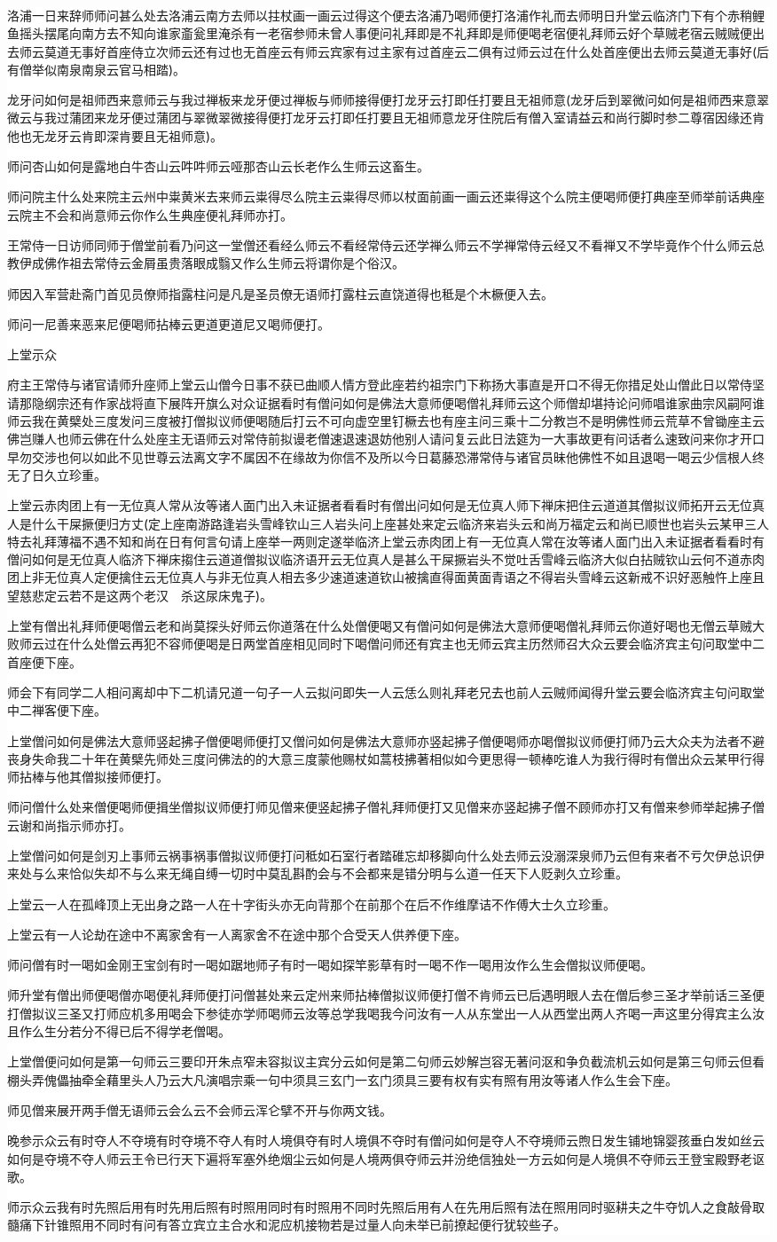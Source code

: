 洛浦一日来辞师师问甚么处去洛浦云南方去师以拄杖画一画云过得这个便去洛浦乃喝师便打洛浦作礼而去师明日升堂云临济门下有个赤稍鲤鱼摇头摆尾向南方去不知向谁家齑瓮里淹杀有一老宿参师未曾人事便问礼拜即是不礼拜即是师便喝老宿便礼拜师云好个草贼老宿云贼贼便出去师云莫道无事好首座侍立次师云还有过也无首座云有师云宾家有过主家有过首座云二俱有过师云过在什么处首座便出去师云莫道无事好(后有僧举似南泉南泉云官马相踏)。  

龙牙问如何是祖师西来意师云与我过禅板来龙牙便过禅板与师师接得便打龙牙云打即任打要且无祖师意(龙牙后到翠微问如何是祖师西来意翠微云与我过蒲团来龙牙便过蒲团与翠微翠微接得便打龙牙云打即任打要且无祖师意龙牙住院后有僧入室请益云和尚行脚时参二尊宿因缘还肯他也无龙牙云肯即深肯要且无祖师意)。  

师问杏山如何是露地白牛杏山云吽吽师云哑那杏山云长老作么生师云这畜生。  

师问院主什么处来院主云州中粜黄米去来师云粜得尽么院主云粜得尽师以杖面前画一画云还粜得这个么院主便喝师便打典座至师举前话典座云院主不会和尚意师云你作么生典座便礼拜师亦打。  

王常侍一日访师同师于僧堂前看乃问这一堂僧还看经么师云不看经常侍云还学禅么师云不学禅常侍云经又不看禅又不学毕竟作个什么师云总教伊成佛作祖去常侍云金屑虽贵落眼成翳又作么生师云将谓你是个俗汉。  

师因入军营赴斋门首见员僚师指露柱问是凡是圣员僚无语师打露柱云直饶道得也秪是个木橛便入去。  

师问一尼善来恶来尼便喝师拈棒云更道更道尼又喝师便打。  

上堂示众  

府主王常侍与诸官请师升座师上堂云山僧今日事不获已曲顺人情方登此座若约祖宗门下称扬大事直是开口不得无你措足处山僧此日以常侍坚请那隐纲宗还有作家战将直下展阵开旗么对众证据看时有僧问如何是佛法大意师便喝僧礼拜师云这个师僧却堪持论问师唱谁家曲宗风嗣阿谁师云我在黄檗处三度发问三度被打僧拟议师便喝随后打云不可向虚空里钉橛去也有座主问三乘十二分教岂不是明佛性师云荒草不曾锄座主云佛岂赚人也师云佛在什么处座主无语师云对常侍前拟谩老僧速退速退妨他别人请问复云此日法筵为一大事故更有问话者么速致问来你才开口早勿交涉也何以如此不见世尊云法离文字不属因不在缘故为你信不及所以今日葛藤恐滞常侍与诸官员昧他佛性不如且退喝一喝云少信根人终无了日久立珍重。  

上堂云赤肉团上有一无位真人常从汝等诸人面门出入未证据者看看时有僧出问如何是无位真人师下禅床把住云道道其僧拟议师拓开云无位真人是什么干屎撅便归方丈(定上座南游路逢岩头雪峰钦山三人岩头问上座甚处来定云临济来岩头云和尚万福定云和尚已顺世也岩头云某甲三人特去礼拜薄福不遇不知和尚在日有何言句请上座举一两则定遂举临济上堂云赤肉团上有一无位真人常在汝等诸人面门出入未证据者看看时有僧问如何是无位真人临济下禅床搊住云道道僧拟议临济语开云无位真人是甚么干屎撅岩头不觉吐舌雪峰云临济大似白拈贼钦山云何不道赤肉团上非无位真人定便擒住云无位真人与非无位真人相去多少速道速道钦山被擒直得面黄面青语之不得岩头雪峰云这新戒不识好恶触忤上座且望慈悲定云若不是这两个老汉　杀这尿床鬼子)。  

上堂有僧出礼拜师便喝僧云老和尚莫探头好师云你道落在什么处僧便喝又有僧问如何是佛法大意师便喝僧礼拜师云你道好喝也无僧云草贼大败师云过在什么处僧云再犯不容师便喝是日两堂首座相见同时下喝僧问师还有宾主也无师云宾主历然师召大众云要会临济宾主句问取堂中二首座便下座。  

师会下有同学二人相问离却中下二机请兄道一句子一人云拟问即失一人云恁么则礼拜老兄去也前人云贼师闻得升堂云要会临济宾主句问取堂中二禅客便下座。  

上堂僧问如何是佛法大意师竖起拂子僧便喝师便打又僧问如何是佛法大意师亦竖起拂子僧便喝师亦喝僧拟议师便打师乃云大众夫为法者不避丧身失命我二十年在黄檗先师处三度问佛法的的大意三度蒙他赐杖如蒿枝拂著相似如今更思得一顿棒吃谁人为我行得时有僧出众云某甲行得师拈棒与他其僧拟接师便打。  

师问僧什么处来僧便喝师便揖坐僧拟议师便打师见僧来便竖起拂子僧礼拜师便打又见僧来亦竖起拂子僧不顾师亦打又有僧来参师举起拂子僧云谢和尚指示师亦打。  

上堂僧问如何是剑刃上事师云祸事祸事僧拟议师便打问秪如石室行者踏碓忘却移脚向什么处去师云没溺深泉师乃云但有来者不亏欠伊总识伊来处与么来恰似失却不与么来无绳自缚一切时中莫乱斟酌会与不会都来是错分明与么道一任天下人贬剥久立珍重。  

上堂云一人在孤峰顶上无出身之路一人在十字街头亦无向背那个在前那个在后不作维摩诘不作傅大士久立珍重。  

上堂云有一人论劫在途中不离家舍有一人离家舍不在途中那个合受天人供养便下座。  

师问僧有时一喝如金刚王宝剑有时一喝如踞地师子有时一喝如探竿影草有时一喝不作一喝用汝作么生会僧拟议师便喝。  

师升堂有僧出师便喝僧亦喝便礼拜师便打问僧甚处来云定州来师拈棒僧拟议师便打僧不肯师云已后遇明眼人去在僧后参三圣才举前话三圣便打僧拟议三圣又打师应机多用喝会下参徒亦学师喝师云汝等总学我喝我今问汝有一人从东堂出一人从西堂出两人齐喝一声这里分得宾主么汝且作么生分若分不得已后不得学老僧喝。  

上堂僧便问如何是第一句师云三要印开朱点窄未容拟议主宾分云如何是第二句师云妙解岂容无著问沤和争负截流机云如何是第三句师云但看棚头弄傀儡抽牵全藉里头人乃云大凡演唱宗乘一句中须具三玄门一玄门须具三要有权有实有照有用汝等诸人作么生会下座。  

师见僧来展开两手僧无语师云会么云不会师云浑仑擘不开与你两文钱。  

晚参示众云有时夺人不夺境有时夺境不夺人有时人境俱夺有时人境俱不夺时有僧问如何是夺人不夺境师云煦日发生铺地锦婴孩垂白发如丝云如何是夺境不夺人师云王令已行天下遍将军塞外绝烟尘云如何是人境两俱夺师云并汾绝信独处一方云如何是人境俱不夺师云王登宝殿野老讴歌。  

师示众云我有时先照后用有时先用后照有时照用同时有时照用不同时先照后用有人在先用后照有法在照用同时驱耕夫之牛夺饥人之食敲骨取髓痛下针锥照用不同时有问有答立宾立主合水和泥应机接物若是过量人向未举已前撩起便行犹较些子。  
